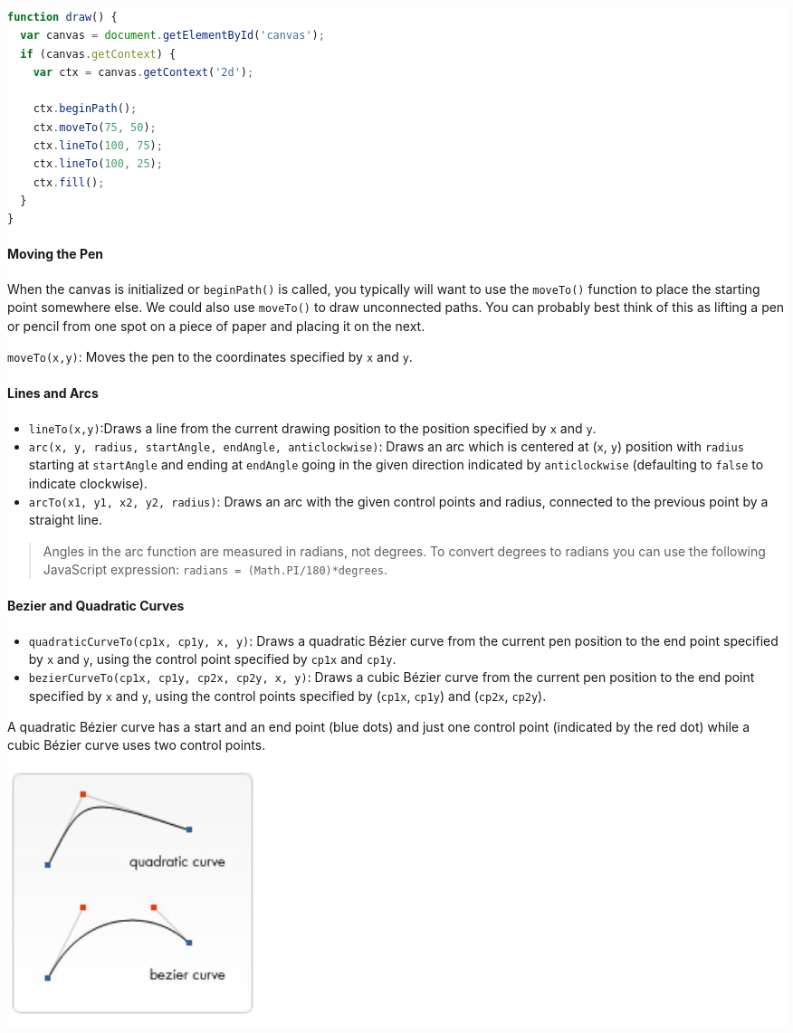 ```js
function draw() {
  var canvas = document.getElementById('canvas');
  if (canvas.getContext) {
    var ctx = canvas.getContext('2d');

    ctx.beginPath();
    ctx.moveTo(75, 50);
    ctx.lineTo(100, 75);
    ctx.lineTo(100, 25);
    ctx.fill();
  }
}
```

#### Moving the Pen

When the canvas is initialized or `beginPath()` is called, you typically will want to use the `moveTo()` function to place the starting point somewhere else. We could also use `moveTo()` to draw unconnected paths. You can probably best think of this as lifting a pen or pencil from one spot on a piece of paper and placing it on the next.

`moveTo(x,y)`: Moves the pen to the coordinates specified by `x` and `y`.

#### Lines and Arcs

+ `lineTo(x,y)`:Draws a line from the current drawing position to the position specified by `x` and `y`.
+ `arc(x, y, radius, startAngle, endAngle, anticlockwise)`: Draws an arc which is centered at (`x`, `y`) position with `radius` starting at `startAngle` and ending at `endAngle` going in the given direction indicated by `anticlockwise` (defaulting to `false` to indicate clockwise).
+ `arcTo(x1, y1, x2, y2, radius)`: Draws an arc with the given control points and radius, connected to the previous point by a straight line.

>Angles in the arc function are measured in radians, not degrees. To convert degrees to radians you can use the following JavaScript expression: `radians = (Math.PI/180)*degrees`.

#### Bezier and Quadratic Curves

+ `quadraticCurveTo(cp1x, cp1y, x, y)`: Draws a quadratic Bézier curve from the current pen position to the end point specified by `x` and `y`, using the control point specified by `cp1x` and `cp1y`.
+ `bezierCurveTo(cp1x, cp1y, cp2x, cp2y, x, y)`: Draws a cubic Bézier curve from the current pen position to the end point specified by `x` and `y`, using the control points specified by (`cp1x`, `cp1y`) and (`cp2x`, `cp2y`).

A quadratic Bézier curve has a start and an end point (blue dots) and just one control point (indicated by the red dot) while a cubic Bézier curve uses two control points.

![bezier-curves example](./images/bezier-curves.jpg)
